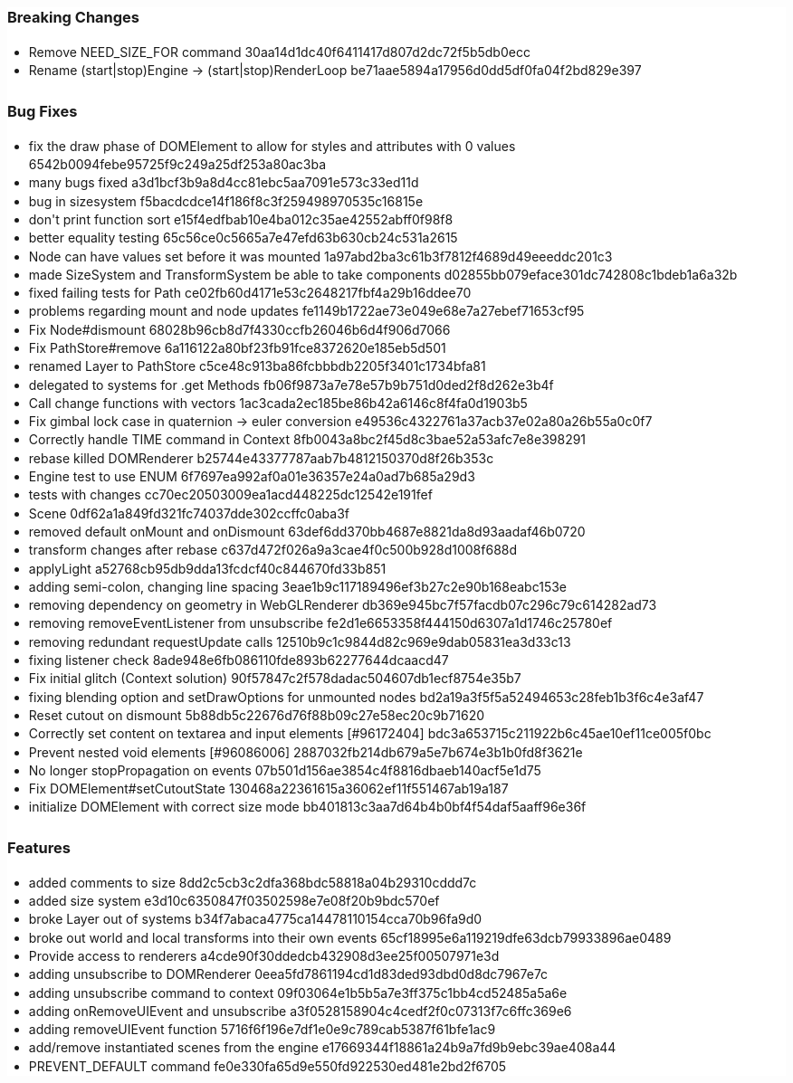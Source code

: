 ### Breaking Changes

- Remove NEED_SIZE_FOR command 30aa14d1dc40f6411417d807d2dc72f5b5db0ecc
- Rename (start|stop)Engine -> (start|stop)RenderLoop be71aae5894a17956d0dd5df0fa04f2bd829e397

### Bug Fixes

- fix the draw phase of DOMElement to allow for styles and attributes with 0 values 6542b0094febe95725f9c249a25df253a80ac3ba
- many bugs fixed a3d1bcf3b9a8d4cc81ebc5aa7091e573c33ed11d
- bug in sizesystem f5bacdcdce14f186f8c3f259498970535c16815e
- don't print function sort e15f4edfbab10e4ba012c35ae42552abff0f98f8
- better equality testing 65c56ce0c5665a7e47efd63b630cb24c531a2615
- Node can have values set before it was mounted 1a97abd2ba3c61b3f7812f4689d49eeeddc201c3
- made SizeSystem and TransformSystem be able to take components d02855bb079eface301dc742808c1bdeb1a6a32b
- fixed failing tests for Path ce02fb60d4171e53c2648217fbf4a29b16ddee70
- problems regarding mount and node updates fe1149b1722ae73e049e68e7a27ebef71653cf95
- Fix Node#dismount 68028b96cb8d7f4330ccfb26046b6d4f906d7066
- Fix PathStore#remove 6a116122a80bf23fb91fce8372620e185eb5d501
- renamed Layer to PathStore c5ce48c913ba86fcbbbdb2205f3401c1734bfa81
- delegated to systems for .get Methods fb06f9873a7e78e57b9b751d0ded2f8d262e3b4f
- Call change functions with vectors 1ac3cada2ec185be86b42a6146c8f4fa0d1903b5
- Fix gimbal lock case in quaternion -> euler conversion e49536c4322761a37acb37e02a80a26b55a0c0f7
- Correctly handle TIME command in Context 8fb0043a8bc2f45d8c3bae52a53afc7e8e398291
- rebase killed DOMRenderer b25744e43377787aab7b4812150370d8f26b353c
- Engine test to use ENUM 6f7697ea992af0a01e36357e24a0ad7b685a29d3
- tests with changes cc70ec20503009ea1acd448225dc12542e191fef
- Scene 0df62a1a849fd321fc74037dde302ccffc0aba3f
- removed default onMount and onDismount 63def6dd370bb4687e8821da8d93aadaf46b0720
- transform changes after rebase c637d472f026a9a3cae4f0c500b928d1008f688d
- applyLight a52768cb95db9dda13fcdcf40c844670fd33b851
- adding semi-colon, changing line spacing 3eae1b9c117189496ef3b27c2e90b168eabc153e
- removing dependency on geometry in WebGLRenderer db369e945bc7f57facdb07c296c79c614282ad73
- removing removeEventListener from unsubscribe fe2d1e6653358f444150d6307a1d1746c25780ef
- removing redundant requestUpdate calls 12510b9c1c9844d82c969e9dab05831ea3d33c13
- fixing listener check 8ade948e6fb086110fde893b62277644dcaacd47
- Fix initial glitch (Context solution) 90f57847c2f578dadac504607db1ecf8754e35b7
- fixing blending option and setDrawOptions for unmounted nodes bd2a19a3f5f5a52494653c28feb1b3f6c4e3af47
- Reset cutout on dismount 5b88db5c22676d76f88b09c27e58ec20c9b71620
- Correctly set content on textarea and input elements [#96172404] bdc3a653715c211922b6c45ae10ef11ce005f0bc
- Prevent nested void elements [#96086006] 2887032fb214db679a5e7b674e3b1b0fd8f3621e
- No longer stopPropagation on events 07b501d156ae3854c4f8816dbaeb140acf5e1d75
- Fix DOMElement#setCutoutState 130468a22361615a36062ef11f551467ab19a187
- initialize DOMElement with correct size mode bb401813c3aa7d64b4b0bf4f54daf5aaff96e36f

### Features

- added comments to size 8dd2c5cb3c2dfa368bdc58818a04b29310cddd7c
- added size system e3d10c6350847f03502598e7e08f20b9bdc570ef
- broke Layer out of systems b34f7abaca4775ca14478110154cca70b96fa9d0
- broke out world and local transforms into their own events 65cf18995e6a119219dfe63dcb79933896ae0489
- Provide access to renderers a4cde90f30ddedcb432908d3ee25f00507971e3d
- adding unsubscribe to DOMRenderer 0eea5fd7861194cd1d83ded93dbd0d8dc7967e7c
- adding unsubscribe command to context 09f03064e1b5b5a7e3ff375c1bb4cd52485a5a6e
- adding onRemoveUIEvent and unsubscribe a3f0528158904c4cedf2f0c07313f7c6ffc369e6
- adding removeUIEvent function 5716f6f196e7df1e0e9c789cab5387f61bfe1ac9
- add/remove instantiated scenes from the engine e17669344f18861a24b9a7fd9b9ebc39ae408a44
- PREVENT_DEFAULT command fe0e330fa65d9e550fd922530ed481e2bd2f6705
